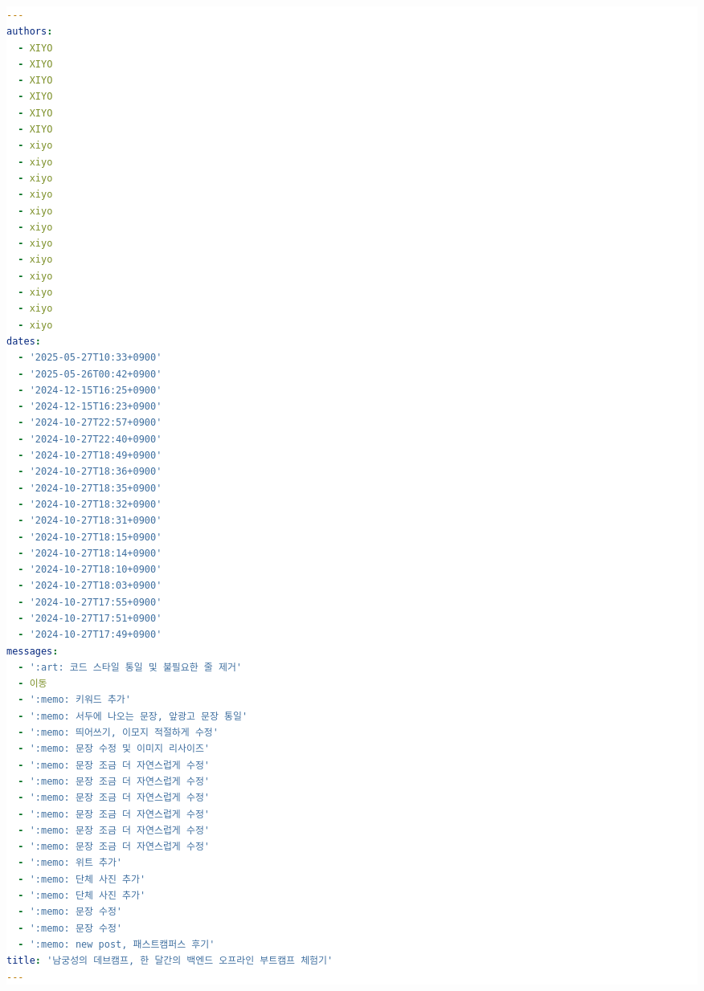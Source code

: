```yaml
---
authors:
  - XIYO
  - XIYO
  - XIYO
  - XIYO
  - XIYO
  - XIYO
  - xiyo
  - xiyo
  - xiyo
  - xiyo
  - xiyo
  - xiyo
  - xiyo
  - xiyo
  - xiyo
  - xiyo
  - xiyo
  - xiyo
dates:
  - '2025-05-27T10:33+0900'
  - '2025-05-26T00:42+0900'
  - '2024-12-15T16:25+0900'
  - '2024-12-15T16:23+0900'
  - '2024-10-27T22:57+0900'
  - '2024-10-27T22:40+0900'
  - '2024-10-27T18:49+0900'
  - '2024-10-27T18:36+0900'
  - '2024-10-27T18:35+0900'
  - '2024-10-27T18:32+0900'
  - '2024-10-27T18:31+0900'
  - '2024-10-27T18:15+0900'
  - '2024-10-27T18:14+0900'
  - '2024-10-27T18:10+0900'
  - '2024-10-27T18:03+0900'
  - '2024-10-27T17:55+0900'
  - '2024-10-27T17:51+0900'
  - '2024-10-27T17:49+0900'
messages:
  - ':art: 코드 스타일 통일 및 불필요한 줄 제거'
  - 이동
  - ':memo: 키워드 추가'
  - ':memo: 서두에 나오는 문장, 앞광고 문장 통일'
  - ':memo: 띄어쓰기, 이모지 적절하게 수정'
  - ':memo: 문장 수정 및 이미지 리사이즈'
  - ':memo: 문장 조금 더 자연스럽게 수정'
  - ':memo: 문장 조금 더 자연스럽게 수정'
  - ':memo: 문장 조금 더 자연스럽게 수정'
  - ':memo: 문장 조금 더 자연스럽게 수정'
  - ':memo: 문장 조금 더 자연스럽게 수정'
  - ':memo: 문장 조금 더 자연스럽게 수정'
  - ':memo: 위트 추가'
  - ':memo: 단체 사진 추가'
  - ':memo: 단체 사진 추가'
  - ':memo: 문장 수정'
  - ':memo: 문장 수정'
  - ':memo: new post, 패스트캠퍼스 후기'
title: '남궁성의 데브캠프, 한 달간의 백엔드 오프라인 부트캠프 체험기'
---
```
